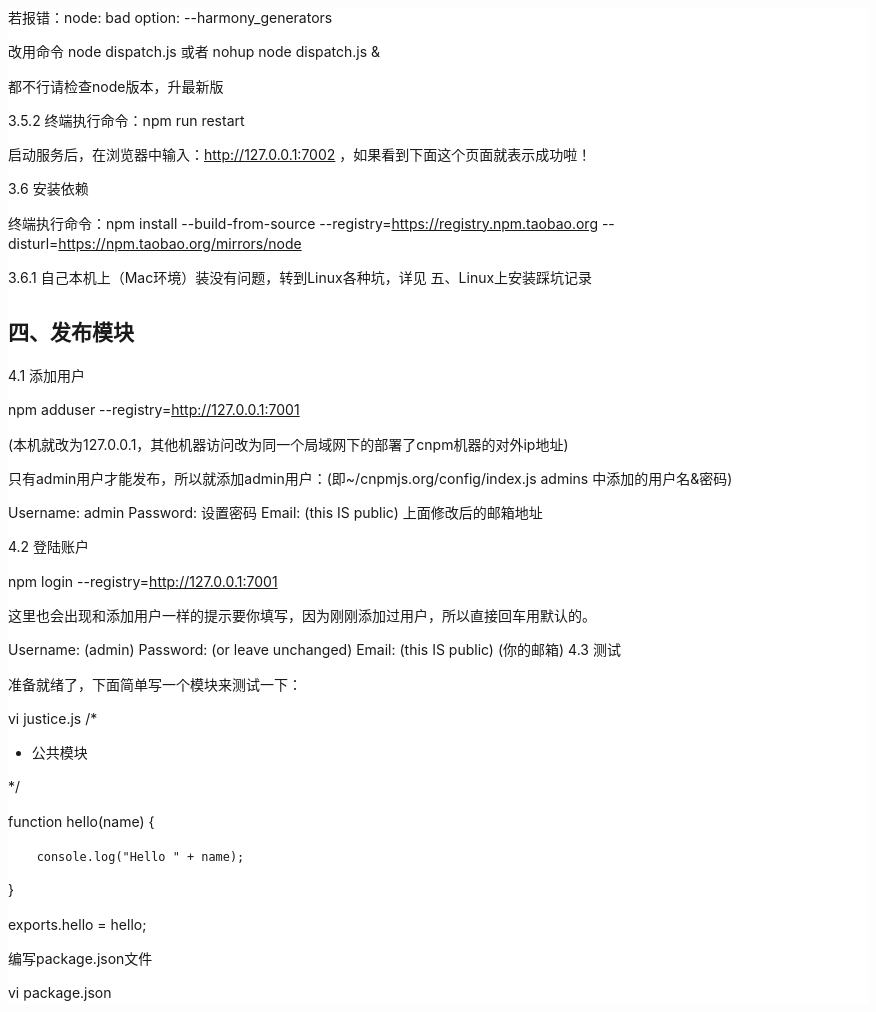若报错：node: bad option: --harmony_generators

改用命令 node dispatch.js 或者 nohup node dispatch.js &

都不行请检查node版本，升最新版

3.5.2 终端执行命令：npm run restart

启动服务后，在浏览器中输入：http://127.0.0.1:7002 ，如果看到下面这个页面就表示成功啦！

3.6 安装依赖 

 终端执行命令：npm install --build-from-source --registry=https://registry.npm.taobao.org --disturl=https://npm.taobao.org/mirrors/node

3.6.1 自己本机上（Mac环境）装没有问题，转到Linux各种坑，详见 五、Linux上安装踩坑记录

## 四、发布模块 
4.1 添加用户

npm adduser --registry=http://127.0.0.1:7001 

(本机就改为127.0.0.1，其他机器访问改为同一个局域网下的部署了cnpm机器的对外ip地址)

只有admin用户才能发布，所以就添加admin用户：(即~/cnpmjs.org/config/index.js admins 中添加的用户名&密码)

Username: admin
Password: 设置密码
Email: (this IS public) 上面修改后的邮箱地址

4.2 登陆账户

npm login --registry=http://127.0.0.1:7001

这里也会出现和添加用户一样的提示要你填写，因为刚刚添加过用户，所以直接回车用默认的。

Username: (admin)
Password: (or leave unchanged)
Email: (this IS public) (你的邮箱)
4.3 测试

准备就绪了，下面简单写一个模块来测试一下：

vi justice.js
/*

* 公共模块

*/

function hello(name) {

        console.log("Hello " + name);

}

exports.hello = hello;

编写package.json文件

vi package.json
